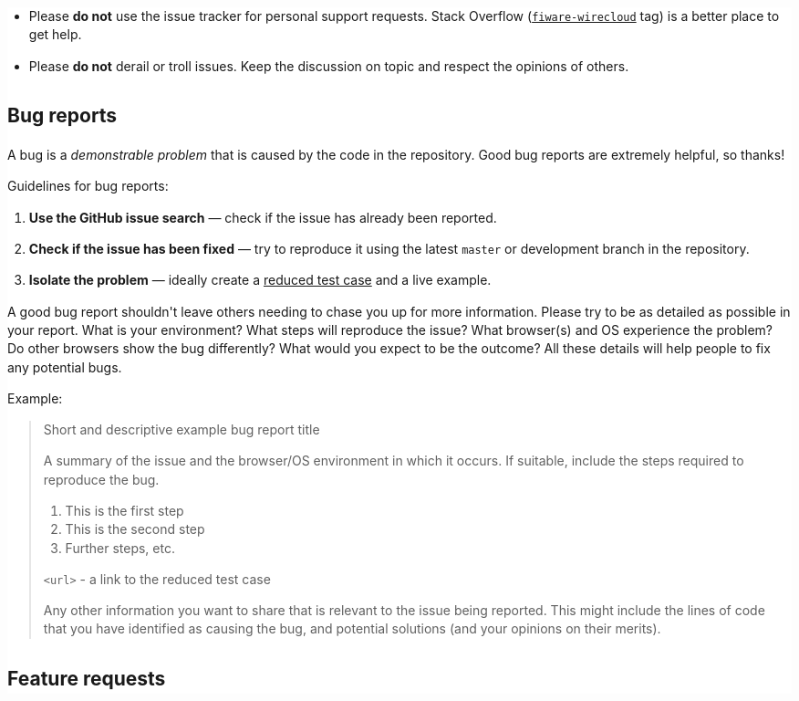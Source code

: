-   Please **do not** use the issue tracker for personal support requests. Stack Overflow
    ([`fiware-wirecloud`](http://stackoverflow.com/questions/tagged/fiware-wirecloud) tag) is a better place to get
    help.

-   Please **do not** derail or troll issues. Keep the discussion on topic and respect the opinions of others.

## Bug reports

A bug is a _demonstrable problem_ that is caused by the code in the repository. Good bug reports are extremely helpful,
so thanks!

Guidelines for bug reports:

1. **Use the GitHub issue search** &mdash; check if the issue has already been reported.

2. **Check if the issue has been fixed** &mdash; try to reproduce it using the latest `master` or development branch in
   the repository.

3. **Isolate the problem** &mdash; ideally create a [reduced test case](http://css-tricks.com/6263-reduced-test-cases/)
   and a live example.

A good bug report shouldn't leave others needing to chase you up for more information. Please try to be as detailed as
possible in your report. What is your environment? What steps will reproduce the issue? What browser(s) and OS
experience the problem? Do other browsers show the bug differently? What would you expect to be the outcome? All these
details will help people to fix any potential bugs.

Example:

> Short and descriptive example bug report title
>
> A summary of the issue and the browser/OS environment in which it occurs. If suitable, include the steps required to
> reproduce the bug.
>
> 1. This is the first step
> 2. This is the second step
> 3. Further steps, etc.
>
> `<url>` - a link to the reduced test case
>
> Any other information you want to share that is relevant to the issue being reported. This might include the lines of
> code that you have identified as causing the bug, and potential solutions (and your opinions on their merits).

## Feature requests
